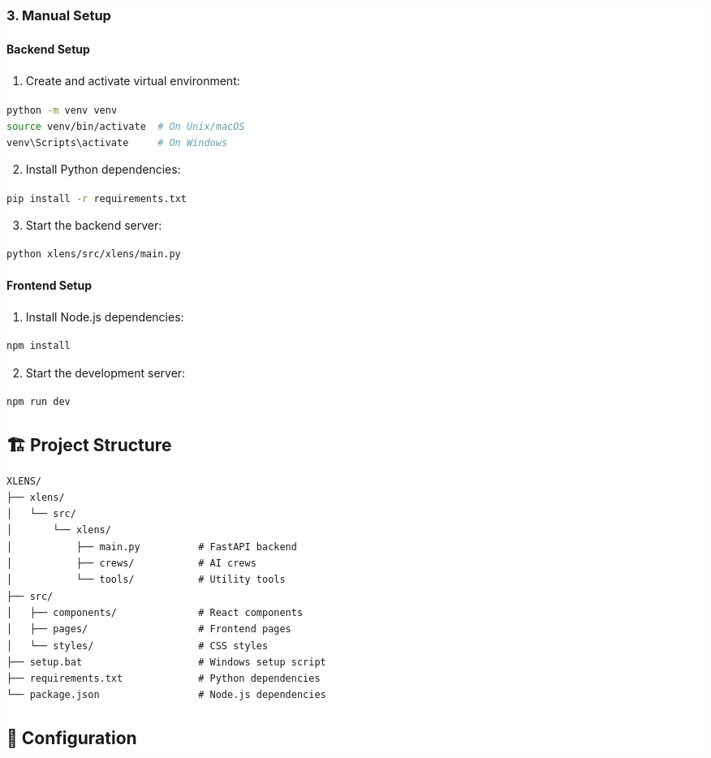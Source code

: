 
### 3. Manual Setup

#### Backend Setup

1. Create and activate virtual environment:
```bash
python -m venv venv
source venv/bin/activate  # On Unix/macOS
venv\Scripts\activate     # On Windows
```

2. Install Python dependencies:
```bash
pip install -r requirements.txt
```

3. Start the backend server:
```bash
python xlens/src/xlens/main.py
```

#### Frontend Setup

1. Install Node.js dependencies:
```bash
npm install
```

2. Start the development server:
```bash
npm run dev
```

## 🏗️ Project Structure

```
XLENS/
├── xlens/
│   └── src/
│       └── xlens/
│           ├── main.py          # FastAPI backend
│           ├── crews/           # AI crews
│           └── tools/           # Utility tools
├── src/
│   ├── components/              # React components
│   ├── pages/                   # Frontend pages
│   └── styles/                  # CSS styles
├── setup.bat                    # Windows setup script
├── requirements.txt             # Python dependencies
└── package.json                 # Node.js dependencies
```

## 🔧 Configuration
